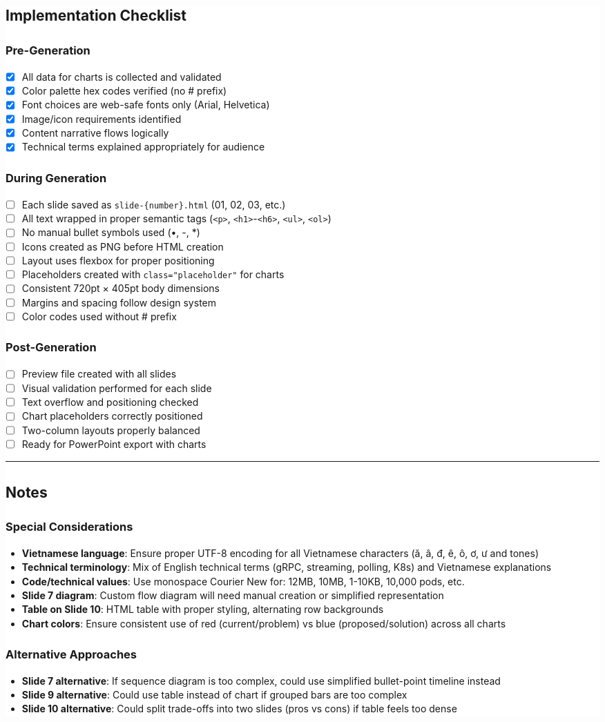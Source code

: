 ## Implementation Checklist

### Pre-Generation
- [x] All data for charts is collected and validated
- [x] Color palette hex codes verified (no # prefix)
- [x] Font choices are web-safe fonts only (Arial, Helvetica)
- [x] Image/icon requirements identified
- [x] Content narrative flows logically
- [x] Technical terms explained appropriately for audience

### During Generation
- [ ] Each slide saved as `slide-{number}.html` (01, 02, 03, etc.)
- [ ] All text wrapped in proper semantic tags (`<p>`, `<h1>`-`<h6>`, `<ul>`, `<ol>`)
- [ ] No manual bullet symbols used (•, -, *)
- [ ] Icons created as PNG before HTML creation
- [ ] Layout uses flexbox for proper positioning
- [ ] Placeholders created with `class="placeholder"` for charts
- [ ] Consistent 720pt × 405pt body dimensions
- [ ] Margins and spacing follow design system
- [ ] Color codes used without # prefix

### Post-Generation
- [ ] Preview file created with all slides
- [ ] Visual validation performed for each slide
- [ ] Text overflow and positioning checked
- [ ] Chart placeholders correctly positioned
- [ ] Two-column layouts properly balanced
- [ ] Ready for PowerPoint export with charts

---

## Notes

### Special Considerations

- **Vietnamese language**: Ensure proper UTF-8 encoding for all Vietnamese characters (ă, â, đ, ê, ô, ơ, ư and tones)
- **Technical terminology**: Mix of English technical terms (gRPC, streaming, polling, K8s) and Vietnamese explanations
- **Code/technical values**: Use monospace Courier New for: 12MB, 10MB, 1-10KB, 10,000 pods, etc.
- **Slide 7 diagram**: Custom flow diagram will need manual creation or simplified representation
- **Table on Slide 10**: HTML table with proper styling, alternating row backgrounds
- **Chart colors**: Ensure consistent use of red (current/problem) vs blue (proposed/solution) across all charts

### Alternative Approaches

- **Slide 7 alternative**: If sequence diagram is too complex, could use simplified bullet-point timeline instead
- **Slide 9 alternative**: Could use table instead of chart if grouped bars are too complex
- **Slide 10 alternative**: Could split trade-offs into two slides (pros vs cons) if table feels too dense

